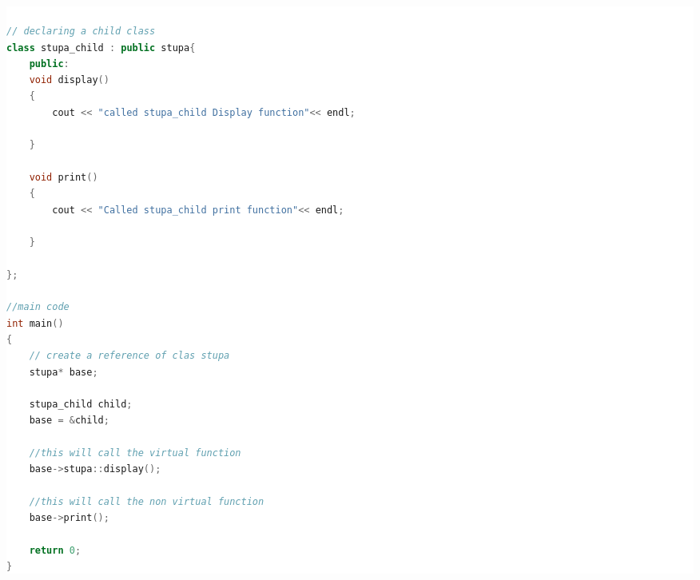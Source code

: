 ```c++

// declaring a child class
class stupa_child : public stupa{
    public:
    void display()
    {
        cout << "called stupa_child Display function"<< endl;

    }

    void print()
    {
        cout << "Called stupa_child print function"<< endl;

    }
   
};

//main code
int main()
{
    // create a reference of clas stupa
    stupa* base;

    stupa_child child;
    base = &child;

    //this will call the virtual function
    base->stupa::display();

    //this will call the non virtual function 
    base->print();

    return 0;
}
```


